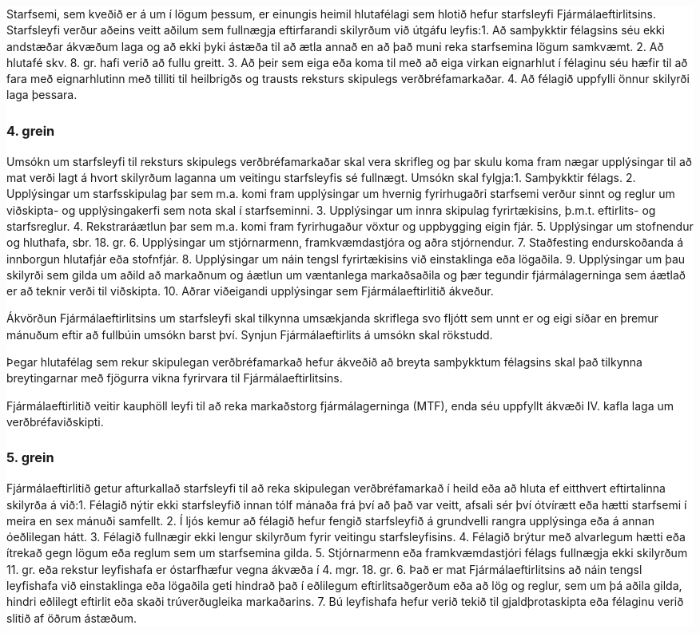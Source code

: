 

Starfsemi, sem kveðið er á um í lögum þessum, er einungis heimil hlutafélagi sem hlotið hefur starfsleyfi Fjármálaeftirlitsins. Starfsleyfi verður aðeins veitt aðilum sem fullnægja eftirfarandi skilyrðum við útgáfu leyfis:1. Að samþykktir félagsins séu ekki andstæðar ákvæðum laga og að ekki þyki ástæða til að ætla annað en að það muni reka starfsemina lögum samkvæmt.
2. Að hlutafé skv. 8. gr. hafi verið að fullu greitt.
3. Að þeir sem eiga eða koma til með að eiga virkan eignarhlut í félaginu séu hæfir til að fara með eignarhlutinn með tilliti til heilbrigðs og trausts reksturs skipulegs verðbréfamarkaðar.
4. Að félagið uppfylli önnur skilyrði laga þessara.

### 4. grein



Umsókn um starfsleyfi til reksturs skipulegs verðbréfamarkaðar skal vera skrifleg og þar skulu koma fram nægar upplýsingar til að mat verði lagt á hvort skilyrðum laganna um veitingu starfsleyfis sé fullnægt. Umsókn skal fylgja:1. Samþykktir félags.
2. Upplýsingar um starfsskipulag þar sem m.a. komi fram upplýsingar um hvernig fyrirhugaðri starfsemi verður sinnt og reglur um viðskipta- og upplýsingakerfi sem nota skal í starfseminni.
3. Upplýsingar um innra skipulag fyrirtækisins, þ.m.t. eftirlits- og starfsreglur.
4. Rekstraráætlun þar sem m.a. komi fram fyrirhugaður vöxtur og uppbygging eigin fjár.
5. Upplýsingar um stofnendur og hluthafa, sbr. 18. gr.
6. Upplýsingar um stjórnarmenn, framkvæmdastjóra og aðra stjórnendur.
7. Staðfesting endurskoðanda á innborgun hlutafjár eða stofnfjár.
8. Upplýsingar um náin tengsl fyrirtækisins við einstaklinga eða lögaðila.
9. Upplýsingar um þau skilyrði sem gilda um aðild að markaðnum og áætlun um væntanlega markaðsaðila og þær tegundir fjármálagerninga sem áætlað er að teknir verði til viðskipta.
10. Aðrar viðeigandi upplýsingar sem Fjármálaeftirlitið ákveður.

Ákvörðun Fjármálaeftirlitsins um starfsleyfi skal tilkynna umsækjanda skriflega svo fljótt sem unnt er og eigi síðar en þremur mánuðum eftir að fullbúin umsókn barst því. Synjun Fjármálaeftirlits á umsókn skal rökstudd.

Þegar hlutafélag sem rekur skipulegan verðbréfamarkað hefur ákveðið að breyta samþykktum félagsins skal það tilkynna breytingarnar með fjögurra vikna fyrirvara til Fjármálaeftirlitsins.

Fjármálaeftirlitið veitir kauphöll leyfi til að reka markaðstorg fjármálagerninga (MTF), enda séu uppfyllt ákvæði IV. kafla laga um verðbréfaviðskipti.

### 5. grein



Fjármálaeftirlitið getur afturkallað starfsleyfi til að reka skipulegan verðbréfamarkað í heild eða að hluta ef eitthvert eftirtalinna skilyrða á við:1. Félagið nýtir ekki starfsleyfið innan tólf mánaða frá því að það var veitt, afsali sér því ótvírætt eða hætti starfsemi í meira en sex mánuði samfellt.
2. Í ljós kemur að félagið hefur fengið starfsleyfið á grundvelli rangra upplýsinga eða á annan óeðlilegan hátt.
3. Félagið fullnægir ekki lengur skilyrðum fyrir veitingu starfsleyfisins.
4. Félagið brýtur með alvarlegum hætti eða ítrekað gegn lögum eða reglum sem um starfsemina gilda.
5. Stjórnarmenn eða framkvæmdastjóri félags fullnægja ekki skilyrðum 11. gr. eða rekstur leyfishafa er óstarfhæfur vegna ákvæða í 4. mgr. 18. gr.
6. Það er mat Fjármálaeftirlitsins að náin tengsl leyfishafa við einstaklinga eða lögaðila geti hindrað það í eðlilegum eftirlitsaðgerðum eða að lög og reglur, sem um þá aðila gilda, hindri eðlilegt eftirlit eða skaði trúverðugleika markaðarins.
7. Bú leyfishafa hefur verið tekið til gjaldþrotaskipta eða félaginu verið slitið af öðrum ástæðum.
